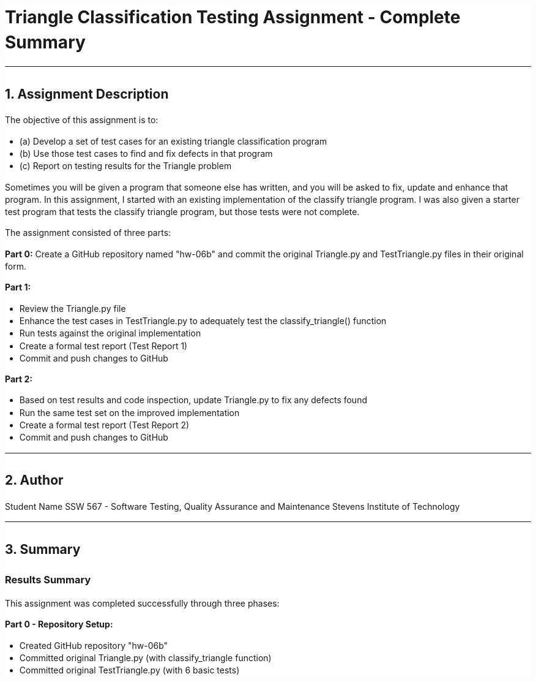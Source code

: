# Triangle Classification Testing Assignment - Complete Summary

---

## 1. Assignment Description

The objective of this assignment is to:
- (a) Develop a set of test cases for an existing triangle classification program
- (b) Use those test cases to find and fix defects in that program
- (c) Report on testing results for the Triangle problem

Sometimes you will be given a program that someone else has written, and you will be asked to fix, update and enhance that program. In this assignment, I started with an existing implementation of the classify triangle program. I was also given a starter test program that tests the classify triangle program, but those tests were not complete.

The assignment consisted of three parts:

**Part 0:** Create a GitHub repository named "hw-06b" and commit the original Triangle.py and TestTriangle.py files in their original form.

**Part 1:**
- Review the Triangle.py file
- Enhance the test cases in TestTriangle.py to adequately test the classify_triangle() function
- Run tests against the original implementation
- Create a formal test report (Test Report 1)
- Commit and push changes to GitHub

**Part 2:**
- Based on test results and code inspection, update Triangle.py to fix any defects found
- Run the same test set on the improved implementation
- Create a formal test report (Test Report 2)
- Commit and push changes to GitHub

---

## 2. Author

Student Name
SSW 567 - Software Testing, Quality Assurance and Maintenance
Stevens Institute of Technology

---

## 3. Summary

### Results Summary

This assignment was completed successfully through three phases:

**Part 0 - Repository Setup:**
- Created GitHub repository "hw-06b"
- Committed original Triangle.py (with classify_triangle function)
- Committed original TestTriangle.py (with 6 basic tests)
